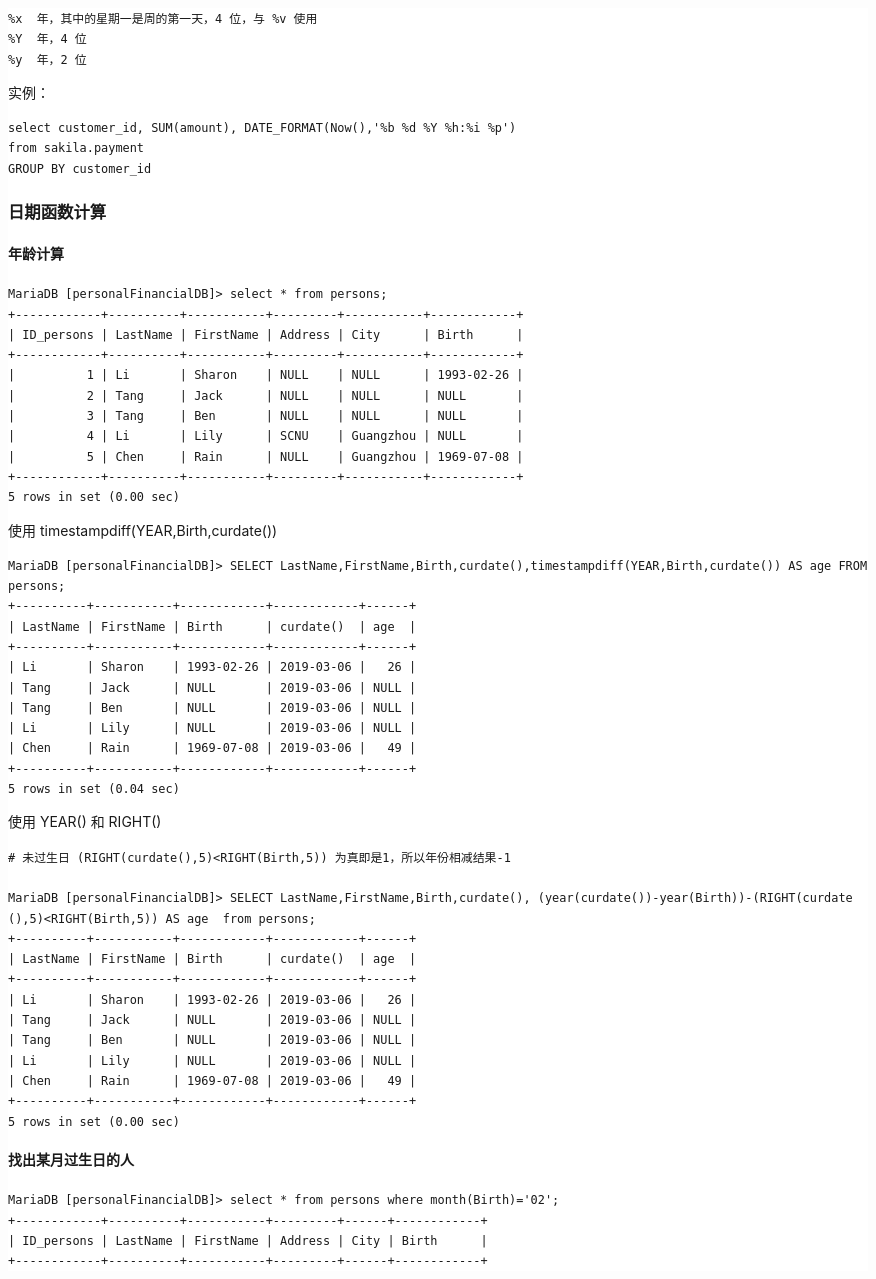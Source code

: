 ```
%x	年，其中的星期一是周的第一天，4 位，与 %v 使用
%Y	年，4 位
%y	年，2 位
```

实例：
```
select customer_id, SUM(amount), DATE_FORMAT(Now(),'%b %d %Y %h:%i %p')
from sakila.payment
GROUP BY customer_id
```
### 日期函数计算
#### 年龄计算
```
MariaDB [personalFinancialDB]> select * from persons;                           
+------------+----------+-----------+---------+-----------+------------+
| ID_persons | LastName | FirstName | Address | City      | Birth      |
+------------+----------+-----------+---------+-----------+------------+
|          1 | Li       | Sharon    | NULL    | NULL      | 1993-02-26 |
|          2 | Tang     | Jack      | NULL    | NULL      | NULL       |
|          3 | Tang     | Ben       | NULL    | NULL      | NULL       |
|          4 | Li       | Lily      | SCNU    | Guangzhou | NULL       |
|          5 | Chen     | Rain      | NULL    | Guangzhou | 1969-07-08 |
+------------+----------+-----------+---------+-----------+------------+
5 rows in set (0.00 sec)
```
使用 timestampdiff(YEAR,Birth,curdate())
```
MariaDB [personalFinancialDB]> SELECT LastName,FirstName,Birth,curdate(),timestampdiff(YEAR,Birth,curdate()) AS age FROM persons;   
+----------+-----------+------------+------------+------+
| LastName | FirstName | Birth      | curdate()  | age  |
+----------+-----------+------------+------------+------+
| Li       | Sharon    | 1993-02-26 | 2019-03-06 |   26 |
| Tang     | Jack      | NULL       | 2019-03-06 | NULL |
| Tang     | Ben       | NULL       | 2019-03-06 | NULL |
| Li       | Lily      | NULL       | 2019-03-06 | NULL |
| Chen     | Rain      | 1969-07-08 | 2019-03-06 |   49 |
+----------+-----------+------------+------------+------+
5 rows in set (0.04 sec)
```
使用 YEAR() 和 RIGHT()
```
# 未过生日 (RIGHT(curdate(),5)<RIGHT(Birth,5)) 为真即是1，所以年份相减结果-1

MariaDB [personalFinancialDB]> SELECT LastName,FirstName,Birth,curdate(), (year(curdate())-year(Birth))-(RIGHT(curdate(),5)<RIGHT(Birth,5)) AS age  from persons;
+----------+-----------+------------+------------+------+
| LastName | FirstName | Birth      | curdate()  | age  |
+----------+-----------+------------+------------+------+
| Li       | Sharon    | 1993-02-26 | 2019-03-06 |   26 |
| Tang     | Jack      | NULL       | 2019-03-06 | NULL |
| Tang     | Ben       | NULL       | 2019-03-06 | NULL |
| Li       | Lily      | NULL       | 2019-03-06 | NULL |
| Chen     | Rain      | 1969-07-08 | 2019-03-06 |   49 |
+----------+-----------+------------+------------+------+
5 rows in set (0.00 sec)
```
#### 找出某月过生日的人
```
MariaDB [personalFinancialDB]> select * from persons where month(Birth)='02';
+------------+----------+-----------+---------+------+------------+
| ID_persons | LastName | FirstName | Address | City | Birth      |
+------------+----------+-----------+---------+------+------------+
```